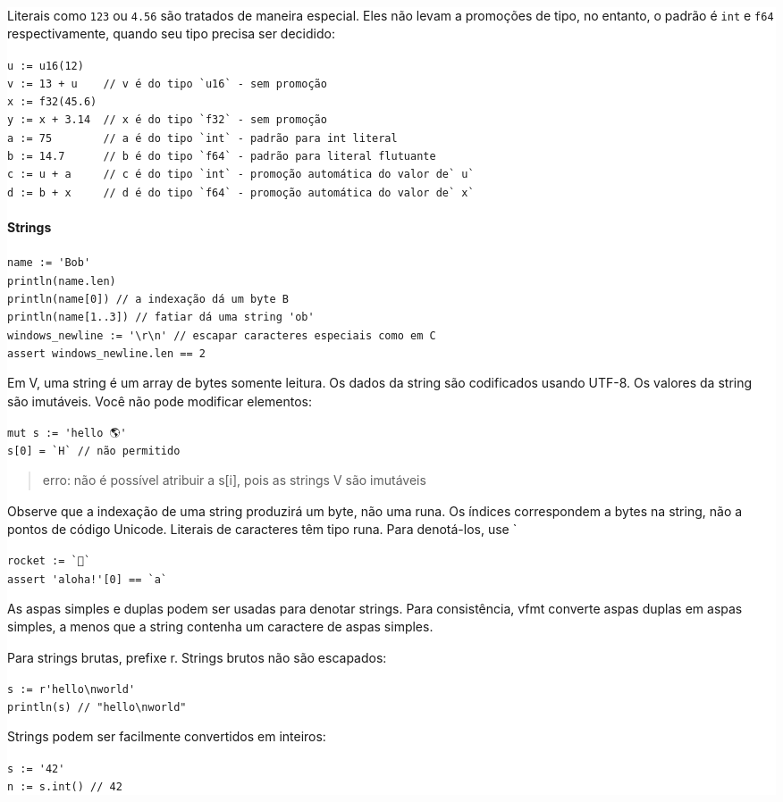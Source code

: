 Literais como ```123``` ou ```4.56``` são tratados de maneira especial. Eles não levam a promoções de tipo, no entanto, o padrão é ```int``` e ```f64``` respectivamente, quando seu tipo precisa ser decidido:

```vlang
u := u16(12)
v := 13 + u    // v é do tipo `u16` - sem promoção
x := f32(45.6)
y := x + 3.14  // x é do tipo `f32` - sem promoção
a := 75        // a é do tipo `int` - padrão para int literal
b := 14.7      // b é do tipo `f64` - padrão para literal flutuante
c := u + a     // c é do tipo `int` - promoção automática do valor de` u`
d := b + x     // d é do tipo `f64` - promoção automática do valor de` x`
```

#### Strings

```vlang
name := 'Bob'
println(name.len)
println(name[0]) // a indexação dá um byte B
println(name[1..3]) // fatiar dá uma string 'ob'
windows_newline := '\r\n' // escapar caracteres especiais como em C
assert windows_newline.len == 2
```

Em V, uma string é um array de bytes somente leitura. Os dados da string são codificados usando UTF-8. Os valores da string são imutáveis. Você não pode modificar elementos:

```vlang
mut s := 'hello 🌎'
s[0] = `H` // não permitido
```

>erro: não é possível atribuir a s[i], pois as strings V são imutáveis

Observe que a indexação de uma string produzirá um byte, não uma runa. Os índices correspondem a bytes na string, não a pontos de código Unicode. Literais de caracteres têm tipo runa. Para denotá-los, use `

```ṽlang
rocket := `🚀`
assert 'aloha!'[0] == `a`
```

As aspas simples e duplas podem ser usadas para denotar strings. Para consistência, vfmt converte aspas duplas em aspas simples, a menos que a string contenha um caractere de aspas simples.

Para strings brutas, prefixe r. Strings brutos não são escapados:

```vlang
s := r'hello\nworld'
println(s) // "hello\nworld"
```

Strings podem ser facilmente convertidos em inteiros:

```vlang
s := '42'
n := s.int() // 42
```

